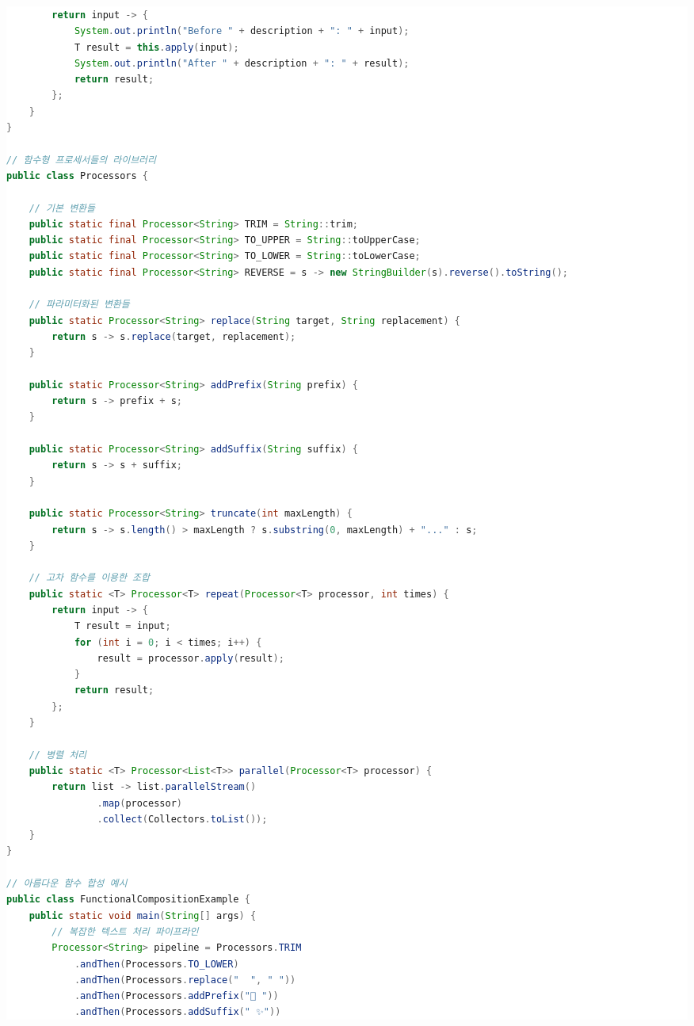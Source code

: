 ```java
        return input -> {
            System.out.println("Before " + description + ": " + input);
            T result = this.apply(input);
            System.out.println("After " + description + ": " + result);
            return result;
        };
    }
}

// 함수형 프로세서들의 라이브러리
public class Processors {
    
    // 기본 변환들
    public static final Processor<String> TRIM = String::trim;
    public static final Processor<String> TO_UPPER = String::toUpperCase;
    public static final Processor<String> TO_LOWER = String::toLowerCase;
    public static final Processor<String> REVERSE = s -> new StringBuilder(s).reverse().toString();
    
    // 파라미터화된 변환들
    public static Processor<String> replace(String target, String replacement) {
        return s -> s.replace(target, replacement);
    }
    
    public static Processor<String> addPrefix(String prefix) {
        return s -> prefix + s;
    }
    
    public static Processor<String> addSuffix(String suffix) {
        return s -> s + suffix;
    }
    
    public static Processor<String> truncate(int maxLength) {
        return s -> s.length() > maxLength ? s.substring(0, maxLength) + "..." : s;
    }
    
    // 고차 함수를 이용한 조합
    public static <T> Processor<T> repeat(Processor<T> processor, int times) {
        return input -> {
            T result = input;
            for (int i = 0; i < times; i++) {
                result = processor.apply(result);
            }
            return result;
        };
    }
    
    // 병렬 처리
    public static <T> Processor<List<T>> parallel(Processor<T> processor) {
        return list -> list.parallelStream()
                .map(processor)
                .collect(Collectors.toList());
    }
}

// 아름다운 함수 합성 예시
public class FunctionalCompositionExample {
    public static void main(String[] args) {
        // 복잡한 텍스트 처리 파이프라인
        Processor<String> pipeline = Processors.TRIM
            .andThen(Processors.TO_LOWER)
            .andThen(Processors.replace("  ", " "))
            .andThen(Processors.addPrefix("📝 "))
            .andThen(Processors.addSuffix(" ✨"))
```